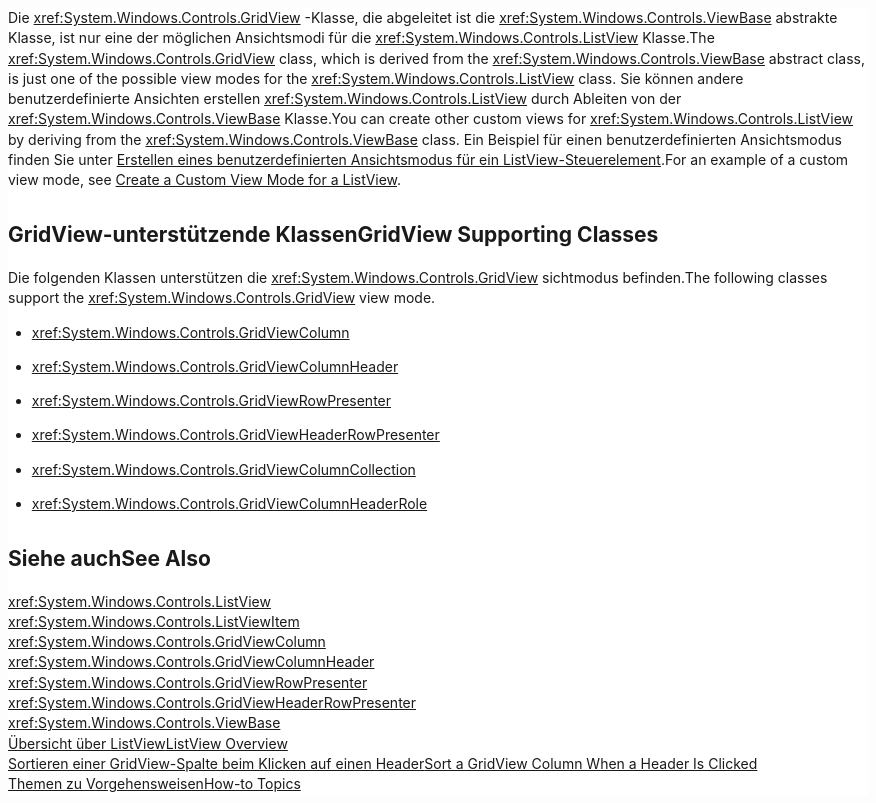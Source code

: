  <span data-ttu-id="c8b60-177">Die <xref:System.Windows.Controls.GridView> -Klasse, die abgeleitet ist die <xref:System.Windows.Controls.ViewBase> abstrakte Klasse, ist nur eine der möglichen Ansichtsmodi für die <xref:System.Windows.Controls.ListView> Klasse.</span><span class="sxs-lookup"><span data-stu-id="c8b60-177">The <xref:System.Windows.Controls.GridView> class, which is derived from the <xref:System.Windows.Controls.ViewBase> abstract class, is just one of the possible view modes for the <xref:System.Windows.Controls.ListView> class.</span></span> <span data-ttu-id="c8b60-178">Sie können andere benutzerdefinierte Ansichten erstellen <xref:System.Windows.Controls.ListView> durch Ableiten von der <xref:System.Windows.Controls.ViewBase> Klasse.</span><span class="sxs-lookup"><span data-stu-id="c8b60-178">You can create other custom views for <xref:System.Windows.Controls.ListView> by deriving from the <xref:System.Windows.Controls.ViewBase> class.</span></span> <span data-ttu-id="c8b60-179">Ein Beispiel für einen benutzerdefinierten Ansichtsmodus finden Sie unter [Erstellen eines benutzerdefinierten Ansichtsmodus für ein ListView-Steuerelement](../../../../docs/framework/wpf/controls/how-to-create-a-custom-view-mode-for-a-listview.md).</span><span class="sxs-lookup"><span data-stu-id="c8b60-179">For an example of a custom view mode, see [Create a Custom View Mode for a ListView](../../../../docs/framework/wpf/controls/how-to-create-a-custom-view-mode-for-a-listview.md).</span></span>  
  
<a name="GridViewSupportingClasses"></a>   
## <a name="gridview-supporting-classes"></a><span data-ttu-id="c8b60-180">GridView-unterstützende Klassen</span><span class="sxs-lookup"><span data-stu-id="c8b60-180">GridView Supporting Classes</span></span>  
 <span data-ttu-id="c8b60-181">Die folgenden Klassen unterstützen die <xref:System.Windows.Controls.GridView> sichtmodus befinden.</span><span class="sxs-lookup"><span data-stu-id="c8b60-181">The following classes support the <xref:System.Windows.Controls.GridView> view mode.</span></span>  
  
-   <xref:System.Windows.Controls.GridViewColumn>  
  
-   <xref:System.Windows.Controls.GridViewColumnHeader>  
  
-   <xref:System.Windows.Controls.GridViewRowPresenter>  
  
-   <xref:System.Windows.Controls.GridViewHeaderRowPresenter>  
  
-   <xref:System.Windows.Controls.GridViewColumnCollection>  
  
-   <xref:System.Windows.Controls.GridViewColumnHeaderRole>  
  
## <a name="see-also"></a><span data-ttu-id="c8b60-182">Siehe auch</span><span class="sxs-lookup"><span data-stu-id="c8b60-182">See Also</span></span>  
 <xref:System.Windows.Controls.ListView>  
 <xref:System.Windows.Controls.ListViewItem>  
 <xref:System.Windows.Controls.GridViewColumn>  
 <xref:System.Windows.Controls.GridViewColumnHeader>  
 <xref:System.Windows.Controls.GridViewRowPresenter>  
 <xref:System.Windows.Controls.GridViewHeaderRowPresenter>  
 <xref:System.Windows.Controls.ViewBase>  
 [<span data-ttu-id="c8b60-183">Übersicht über ListView</span><span class="sxs-lookup"><span data-stu-id="c8b60-183">ListView Overview</span></span>](../../../../docs/framework/wpf/controls/listview-overview.md)  
 [<span data-ttu-id="c8b60-184">Sortieren einer GridView-Spalte beim Klicken auf einen Header</span><span class="sxs-lookup"><span data-stu-id="c8b60-184">Sort a GridView Column When a Header Is Clicked</span></span>](../../../../docs/framework/wpf/controls/how-to-sort-a-gridview-column-when-a-header-is-clicked.md)  
 [<span data-ttu-id="c8b60-185">Themen zu Vorgehensweisen</span><span class="sxs-lookup"><span data-stu-id="c8b60-185">How-to Topics</span></span>](../../../../docs/framework/wpf/controls/listview-how-to-topics.md)
